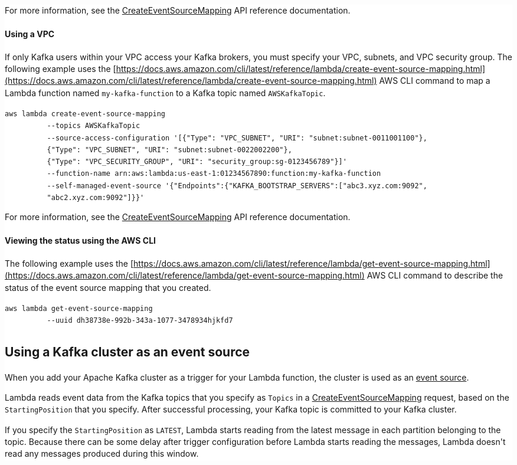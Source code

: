 For more information, see the [CreateEventSourceMapping](API_CreateEventSourceMapping.md) API reference documentation\.

#### Using a VPC<a name="services-kafka-aws-cli-create-vpc"></a>

If only Kafka users within your VPC access your Kafka brokers, you must specify your VPC, subnets, and VPC security group\. The following example uses the [https://docs.aws.amazon.com/cli/latest/reference/lambda/create-event-source-mapping.html](https://docs.aws.amazon.com/cli/latest/reference/lambda/create-event-source-mapping.html) AWS CLI command to map a Lambda function named `my-kafka-function` to a Kafka topic named `AWSKafkaTopic`\.

```
aws lambda create-event-source-mapping
          --topics AWSKafkaTopic
          --source-access-configuration '[{"Type": "VPC_SUBNET", "URI": "subnet:subnet-0011001100"},
          {"Type": "VPC_SUBNET", "URI": "subnet:subnet-0022002200"},
          {"Type": "VPC_SECURITY_GROUP", "URI": "security_group:sg-0123456789"}]'
          --function-name arn:aws:lambda:us-east-1:01234567890:function:my-kafka-function
          --self-managed-event-source '{"Endpoints":{"KAFKA_BOOTSTRAP_SERVERS":["abc3.xyz.com:9092",
          "abc2.xyz.com:9092"]}}'
```

For more information, see the [CreateEventSourceMapping](API_CreateEventSourceMapping.md) API reference documentation\.

#### Viewing the status using the AWS CLI<a name="services-kafka-aws-cli-view"></a>

The following example uses the [https://docs.aws.amazon.com/cli/latest/reference/lambda/get-event-source-mapping.html](https://docs.aws.amazon.com/cli/latest/reference/lambda/get-event-source-mapping.html) AWS CLI command to describe the status of the event source mapping that you created\.

```
aws lambda get-event-source-mapping
          --uuid dh38738e-992b-343a-1077-3478934hjkfd7
```

## Using a Kafka cluster as an event source<a name="kafka-using-cluster"></a>

When you add your Apache Kafka cluster as a trigger for your Lambda function, the cluster is used as an [event source](invocation-eventsourcemapping.md)\.

Lambda reads event data from the Kafka topics that you specify as `Topics` in a [CreateEventSourceMapping](API_CreateEventSourceMapping.md) request, based on the `StartingPosition` that you specify\. After successful processing, your Kafka topic is committed to your Kafka cluster\.

If you specify the `StartingPosition` as `LATEST`, Lambda starts reading from the latest message in each partition belonging to the topic\. Because there can be some delay after trigger configuration before Lambda starts reading the messages, Lambda doesn't read any messages produced during this window\.
